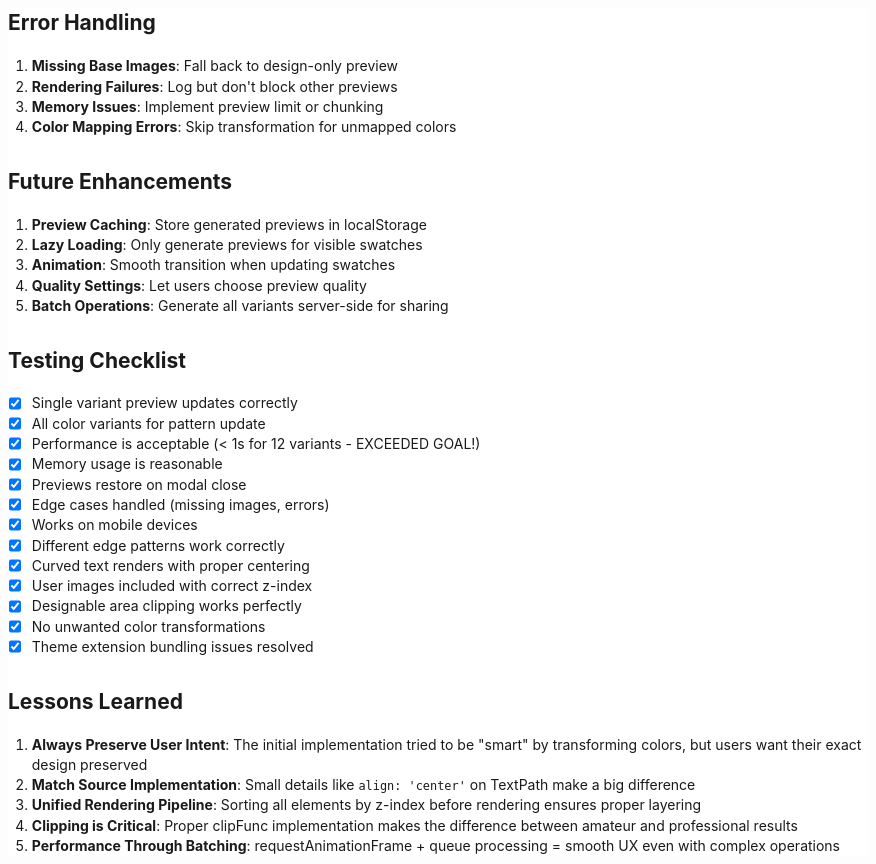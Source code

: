 ## Error Handling

1. **Missing Base Images**: Fall back to design-only preview
2. **Rendering Failures**: Log but don't block other previews
3. **Memory Issues**: Implement preview limit or chunking
4. **Color Mapping Errors**: Skip transformation for unmapped colors

## Future Enhancements

1. **Preview Caching**: Store generated previews in localStorage
2. **Lazy Loading**: Only generate previews for visible swatches
3. **Animation**: Smooth transition when updating swatches
4. **Quality Settings**: Let users choose preview quality
5. **Batch Operations**: Generate all variants server-side for sharing

## Testing Checklist

- [x] Single variant preview updates correctly
- [x] All color variants for pattern update
- [x] Performance is acceptable (< 1s for 12 variants - EXCEEDED GOAL!)
- [x] Memory usage is reasonable
- [x] Previews restore on modal close
- [x] Edge cases handled (missing images, errors)
- [x] Works on mobile devices
- [x] Different edge patterns work correctly
- [x] Curved text renders with proper centering
- [x] User images included with correct z-index
- [x] Designable area clipping works perfectly
- [x] No unwanted color transformations
- [x] Theme extension bundling issues resolved

## Lessons Learned

1. **Always Preserve User Intent**: The initial implementation tried to be "smart" by transforming colors, but users want their exact design preserved
2. **Match Source Implementation**: Small details like `align: 'center'` on TextPath make a big difference
3. **Unified Rendering Pipeline**: Sorting all elements by z-index before rendering ensures proper layering
4. **Clipping is Critical**: Proper clipFunc implementation makes the difference between amateur and professional results
5. **Performance Through Batching**: requestAnimationFrame + queue processing = smooth UX even with complex operations